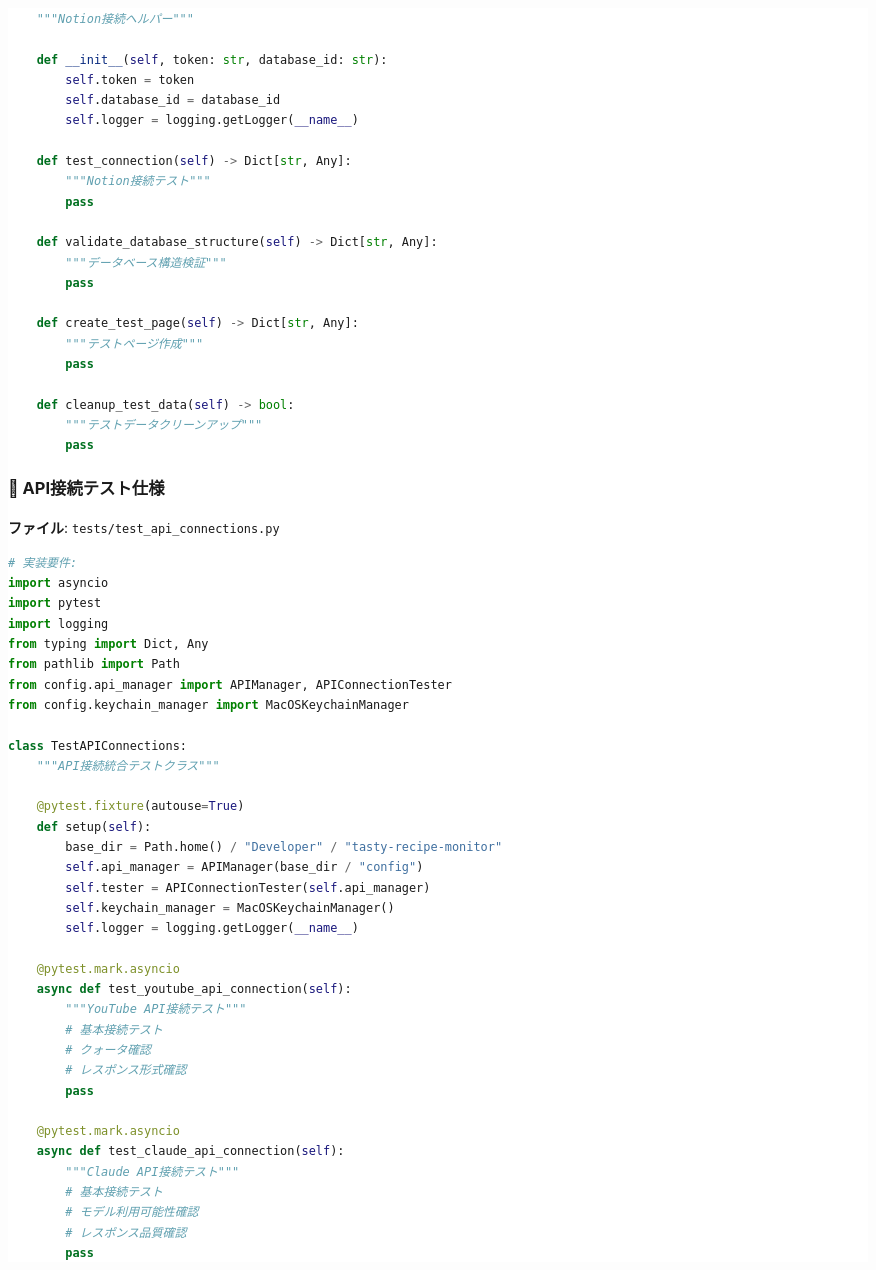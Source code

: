 ```python
    """Notion接続ヘルパー"""
    
    def __init__(self, token: str, database_id: str):
        self.token = token
        self.database_id = database_id
        self.logger = logging.getLogger(__name__)
    
    def test_connection(self) -> Dict[str, Any]:
        """Notion接続テスト"""
        pass
    
    def validate_database_structure(self) -> Dict[str, Any]:
        """データベース構造検証"""
        pass
    
    def create_test_page(self) -> Dict[str, Any]:
        """テストページ作成"""
        pass
    
    def cleanup_test_data(self) -> bool:
        """テストデータクリーンアップ"""
        pass
```

### 🧪 API接続テスト仕様

**ファイル**: `tests/test_api_connections.py`

```python
# 実装要件:
import asyncio
import pytest
import logging
from typing import Dict, Any
from pathlib import Path
from config.api_manager import APIManager, APIConnectionTester
from config.keychain_manager import MacOSKeychainManager

class TestAPIConnections:
    """API接続統合テストクラス"""
    
    @pytest.fixture(autouse=True)
    def setup(self):
        base_dir = Path.home() / "Developer" / "tasty-recipe-monitor"
        self.api_manager = APIManager(base_dir / "config")
        self.tester = APIConnectionTester(self.api_manager)
        self.keychain_manager = MacOSKeychainManager()
        self.logger = logging.getLogger(__name__)
    
    @pytest.mark.asyncio
    async def test_youtube_api_connection(self):
        """YouTube API接続テスト"""
        # 基本接続テスト
        # クォータ確認
        # レスポンス形式確認
        pass
    
    @pytest.mark.asyncio
    async def test_claude_api_connection(self):
        """Claude API接続テスト"""
        # 基本接続テスト
        # モデル利用可能性確認
        # レスポンス品質確認
        pass
```